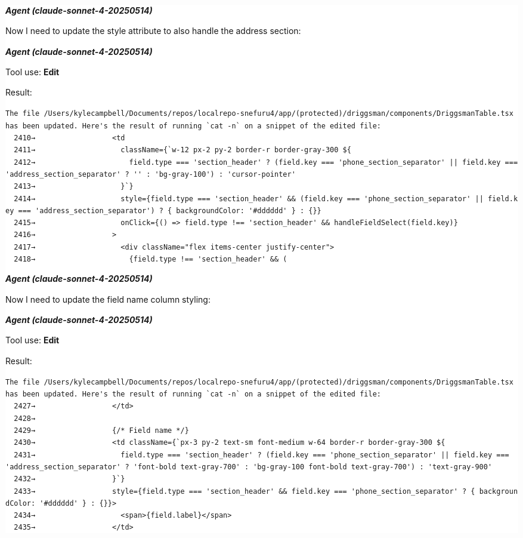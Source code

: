 _**Agent (claude-sonnet-4-20250514)**_

Now I need to update the style attribute to also handle the address section:

_**Agent (claude-sonnet-4-20250514)**_

Tool use: **Edit**

Result:

```
The file /Users/kylecampbell/Documents/repos/localrepo-snefuru4/app/(protected)/driggsman/components/DriggsmanTable.tsx has been updated. Here's the result of running `cat -n` on a snippet of the edited file:
  2410→                  <td 
  2411→                    className={`w-12 px-2 py-2 border-r border-gray-300 ${
  2412→                      field.type === 'section_header' ? (field.key === 'phone_section_separator' || field.key === 'address_section_separator' ? '' : 'bg-gray-100') : 'cursor-pointer'
  2413→                    }`}
  2414→                    style={field.type === 'section_header' && (field.key === 'phone_section_separator' || field.key === 'address_section_separator') ? { backgroundColor: '#dddddd' } : {}}
  2415→                    onClick={() => field.type !== 'section_header' && handleFieldSelect(field.key)}
  2416→                  >
  2417→                    <div className="flex items-center justify-center">
  2418→                      {field.type !== 'section_header' && (
```

_**Agent (claude-sonnet-4-20250514)**_

Now I need to update the field name column styling:

_**Agent (claude-sonnet-4-20250514)**_

Tool use: **Edit**

Result:

```
The file /Users/kylecampbell/Documents/repos/localrepo-snefuru4/app/(protected)/driggsman/components/DriggsmanTable.tsx has been updated. Here's the result of running `cat -n` on a snippet of the edited file:
  2427→                  </td>
  2428→
  2429→                  {/* Field name */}
  2430→                  <td className={`px-3 py-2 text-sm font-medium w-64 border-r border-gray-300 ${
  2431→                    field.type === 'section_header' ? (field.key === 'phone_section_separator' || field.key === 'address_section_separator' ? 'font-bold text-gray-700' : 'bg-gray-100 font-bold text-gray-700') : 'text-gray-900'
  2432→                  }`}
  2433→                  style={field.type === 'section_header' && field.key === 'phone_section_separator' ? { backgroundColor: '#dddddd' } : {}}>
  2434→                    <span>{field.label}</span>
  2435→                  </td>
```
